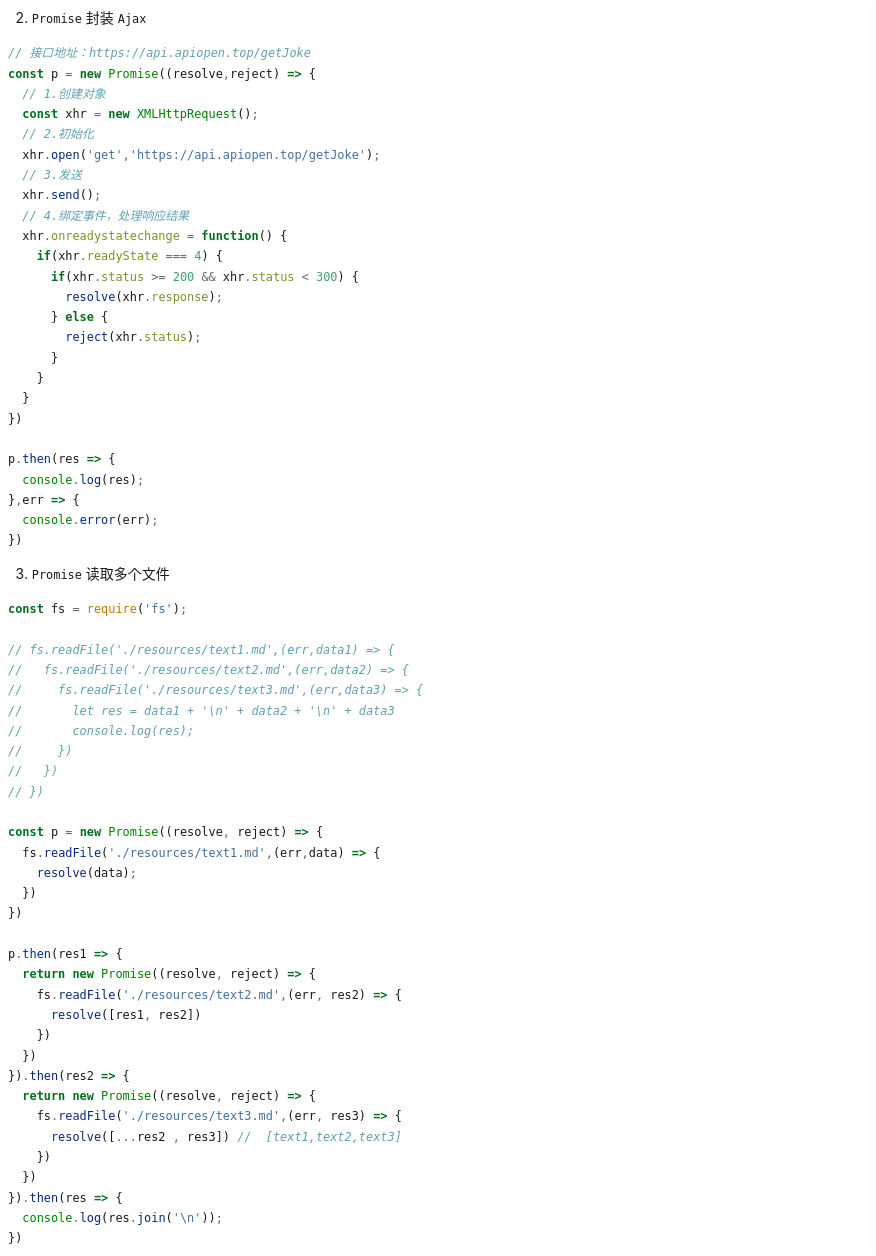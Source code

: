 2. `Promise` 封装 `Ajax`
```js
// 接口地址：https://api.apiopen.top/getJoke
const p = new Promise((resolve,reject) => {
  // 1.创建对象
  const xhr = new XMLHttpRequest();
  // 2.初始化
  xhr.open('get','https://api.apiopen.top/getJoke');
  // 3.发送
  xhr.send();
  // 4.绑定事件，处理响应结果
  xhr.onreadystatechange = function() {
    if(xhr.readyState === 4) {
      if(xhr.status >= 200 && xhr.status < 300) {
        resolve(xhr.response);
      } else {
        reject(xhr.status);
      }
    }
  }
})

p.then(res => {
  console.log(res);
},err => {
  console.error(err);
})
```

3. `Promise` 读取多个文件
```js
const fs = require('fs');

// fs.readFile('./resources/text1.md',(err,data1) => {
//   fs.readFile('./resources/text2.md',(err,data2) => {
//     fs.readFile('./resources/text3.md',(err,data3) => {
//       let res = data1 + '\n' + data2 + '\n' + data3
//       console.log(res);
//     })
//   })
// })

const p = new Promise((resolve, reject) => {
  fs.readFile('./resources/text1.md',(err,data) => {
    resolve(data);
  })
})

p.then(res1 => {
  return new Promise((resolve, reject) => {
    fs.readFile('./resources/text2.md',(err, res2) => {
      resolve([res1, res2])
    })
  })
}).then(res2 => {
  return new Promise((resolve, reject) => {
    fs.readFile('./resources/text3.md',(err, res3) => {
      resolve([...res2 , res3]) //  [text1,text2,text3]
    }) 
  }) 
}).then(res => {
  console.log(res.join('\n'));
})
```
